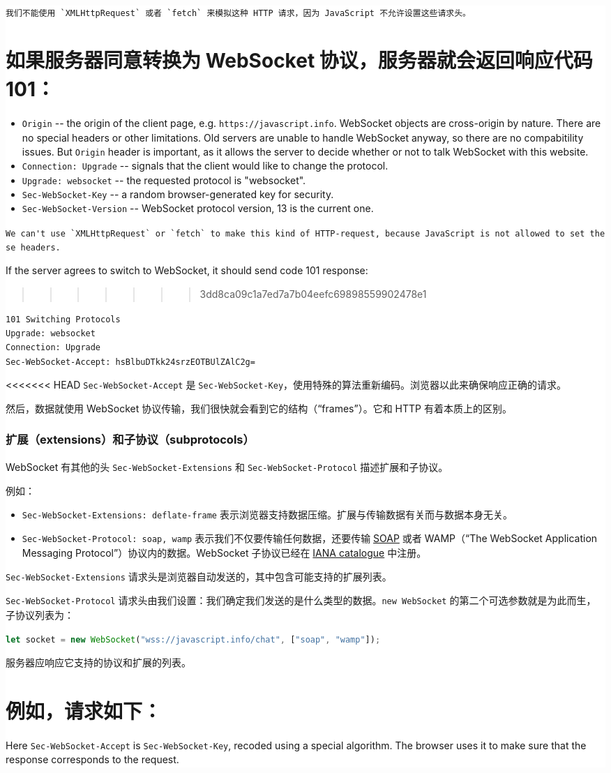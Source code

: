 ```smart header="无法模拟 WebSocket 握手（handshake）"
我们不能使用 `XMLHttpRequest` 或者 `fetch` 来模拟这种 HTTP 请求，因为 JavaScript 不允许设置这些请求头。
```

如果服务器同意转换为 WebSocket 协议，服务器就会返回响应代码 101：
=======
- `Origin` -- the origin of the client page, e.g. `https://javascript.info`. WebSocket objects are cross-origin by nature. There are no special headers or other limitations. Old servers are unable to handle WebSocket anyway, so there are no compabitility issues. But `Origin` header is important, as it allows the server to decide whether or not to talk WebSocket with this website.
- `Connection: Upgrade` -- signals that the client would like to change the protocol.
- `Upgrade: websocket` -- the requested protocol is "websocket".
- `Sec-WebSocket-Key` -- a random browser-generated key for security.
- `Sec-WebSocket-Version` -- WebSocket protocol version, 13 is the current one.

```smart header="WebSocket handshake can't be emulated"
We can't use `XMLHttpRequest` or `fetch` to make this kind of HTTP-request, because JavaScript is not allowed to set these headers.
```

If the server agrees to switch to WebSocket, it should send code 101 response:
>>>>>>> 3dd8ca09c1a7ed7a7b04eefc69898559902478e1

```
101 Switching Protocols
Upgrade: websocket
Connection: Upgrade
Sec-WebSocket-Accept: hsBlbuDTkk24srzEOTBUlZAlC2g=
```

<<<<<<< HEAD
`Sec-WebSocket-Accept` 是 `Sec-WebSocket-Key`，使用特殊的算法重新编码。浏览器以此来确保响应正确的请求。

然后，数据就使用 WebSocket 协议传输，我们很快就会看到它的结构（“frames”）。它和 HTTP 有着本质上的区别。

### 扩展（extensions）和子协议（subprotocols）

WebSocket 有其他的头 `Sec-WebSocket-Extensions` 和 `Sec-WebSocket-Protocol` 描述扩展和子协议。

例如：

- `Sec-WebSocket-Extensions: deflate-frame` 表示浏览器支持数据压缩。扩展与传输数据有关而与数据本身无关。

- `Sec-WebSocket-Protocol: soap, wamp` 表示我们不仅要传输任何数据，还要传输 [SOAP](http://en.wikipedia.org/wiki/SOAP) 或者 WAMP（“The WebSocket Application Messaging Protocol”）协议内的数据。WebSocket 子协议已经在 [IANA catalogue](http://www.iana.org/assignments/websocket/websocket.xml) 中注册。

`Sec-WebSocket-Extensions` 请求头是浏览器自动发送的，其中包含可能支持的扩展列表。

`Sec-WebSocket-Protocol` 请求头由我们设置：我们确定我们发送的是什么类型的数据。`new WebSocket` 的第二个可选参数就是为此而生，子协议列表为：

```js
let socket = new WebSocket("wss://javascript.info/chat", ["soap", "wamp"]);
```

服务器应响应它支持的协议和扩展的列表。

例如，请求如下：
=======
Here `Sec-WebSocket-Accept` is `Sec-WebSocket-Key`, recoded using a special algorithm. The browser uses it to make sure that the response corresponds to the request.
